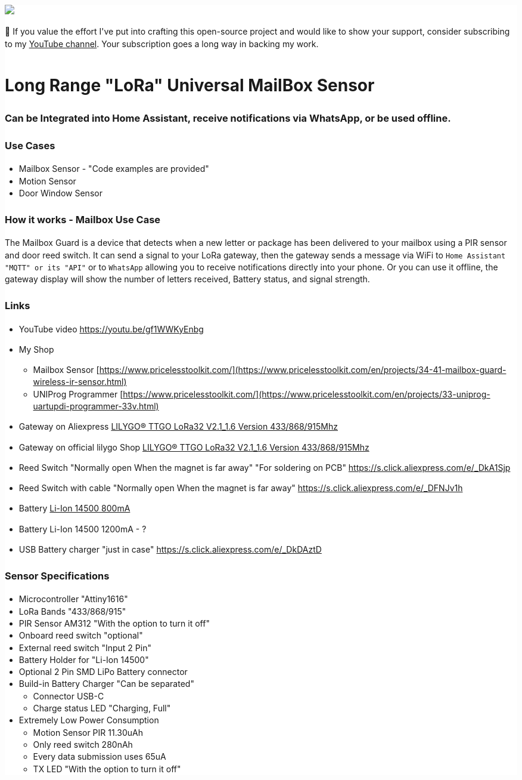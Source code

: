 <img src="https://raw.githubusercontent.com/PricelessToolkit/MailBoxGuard/main/img/mailbox_guard.jpg"/>

🤗 If you value the effort I've put into crafting this open-source project and would like to show your support, consider subscribing to my [YouTube channel](https://www.youtube.com/@PricelessToolkit/videos). Your subscription goes a long way in backing my work.

# Long Range "LoRa" Universal MailBox Sensor

### Can be Integrated into Home Assistant, receive notifications via WhatsApp, or be used offline.

### Use Cases

- Mailbox Sensor - "Code examples are provided"
- Motion Sensor
- Door Window Sensor

### How it works - Mailbox Use Case

The Mailbox Guard is a device that detects when a new letter or package has been delivered to your mailbox using a PIR sensor and door reed switch. It can send a signal to your LoRa gateway, then the gateway sends a message via WiFi to `Home Assistant "MQTT" or its "API"` or to `WhatsApp` allowing you to receive notifications directly into your phone. Or you can use it offline, the gateway display will show the number of letters received, Battery status, and signal strength.

### Links

- YouTube video https://youtu.be/gf1WWKyEnbg
- My Shop

  - Mailbox Sensor [https://www.pricelesstoolkit.com/](https://www.pricelesstoolkit.com/en/projects/34-41-mailbox-guard-wireless-ir-sensor.html)
  - UNIProg Programmer [https://www.pricelesstoolkit.com/](https://www.pricelesstoolkit.com/en/projects/33-uniprog-uartupdi-programmer-33v.html)

- Gateway on Aliexpress [LILYGO® TTGO LoRa32 V2.1_1.6 Version 433/868/915Mhz](https://s.click.aliexpress.com/e/_DdCLj19)
- Gateway on official lilygo Shop [LILYGO® TTGO LoRa32 V2.1_1.6 Version 433/868/915Mhz](https://www.lilygo.cc/qcxgpu)
- Reed Switch "Normally open When the magnet is far away" "For soldering on PCB" https://s.click.aliexpress.com/e/_DkA1Sjp
- Reed Switch with cable "Normally open When the magnet is far away" https://s.click.aliexpress.com/e/_DFNJv1h
- Battery [Li-Ion 14500 800mA](https://s.click.aliexpress.com/e/_DDtU0iT)
- Battery Li-Ion 14500 1200mA - ?
- USB Battery charger "just in case" https://s.click.aliexpress.com/e/_DkDAztD

### Sensor Specifications

- Microcontroller "Attiny1616"
- LoRa Bands "433/868/915"
- PIR Sensor AM312 "With the option to turn it off"
- Onboard reed switch "optional"
- External reed switch "Input 2 Pin"
- Battery Holder for "Li-Ion 14500"
- Optional 2 Pin SMD LiPo Battery connector
- Build-in Battery Charger "Can be separated"
  - Connector USB-C
  - Charge status LED "Charging, Full"
- Extremely Low Power Consumption
  - Motion Sensor PIR 11.30uAh
  - Only reed switch 280nAh
  - Every data submission uses 65uA
  - TX LED "With the option to turn it off"